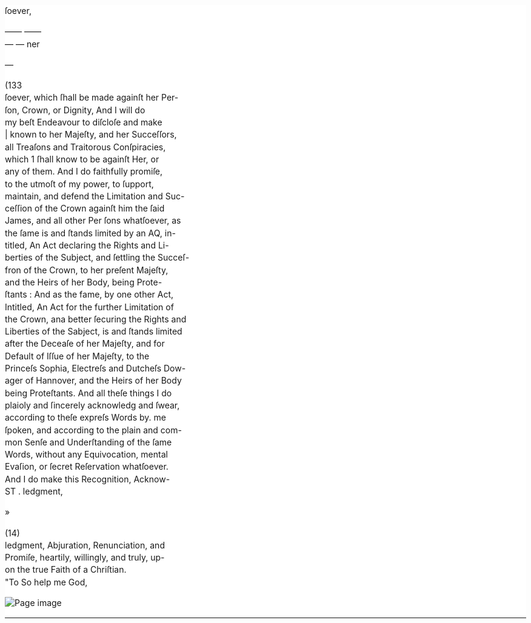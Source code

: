   
ſoever,  
  
  
—— ——  
— — ner  
  
—  
  
(133  
ſoever, which ſhall be made againſt her Per-  
ſon, Crown, or Dignity, And I will do  
my beſt Endeavour to diſcloſe and make  
| known to her Majeſty, and her Succeſſors,  
all Treaſons and Traitorous Conſpiracies,  
which 1 ſhall know to be againſt Her, or  
any of them. And I do faithfully promiſe,  
to the utmoſt of my power, to ſupport,  
maintain, and defend the Limitation and Suc-  
ceſſion of the Crown againſt him the ſaid  
James, and all other Per ſons whatſoever, as  
the ſame is and ſtands limited by an AQ, in-  
titled, An Act declaring the Rights and Li-  
berties of the Subject, and ſettling the Succeſ-  
fron of the Crown, to her preſent Majeſty,  
and the Heirs of her Body, being Prote-  
ſtants : And as the fame, by one other Act,  
Intitled, An Act for the further Limitation of  
the Crown, ana better ſecuring the Rights and  
Liberties of the Sabject, is and ſtands limited  
after the Deceaſe of her Majeſty, and for  
Default of Iſſue of her Majeſty, to the  
Princeſs Sophia, Electreſs and Dutcheſs Dow-  
ager of Hannover, and the Heirs of her Body  
being Proteſtants. And all theſe things I do  
plaioly and ſincerely acknowledg and ſwear,  
according to theſe expreſs Words by. me  
ſpoken, and according to the plain and com-  
mon Senſe and Underſtanding of the ſame  
Words, without any Equivocation, mental  
Evaſion, or ſecret Reſervation whatſoever.  
And I do make this Recognition, Acknow-  
ST . ledgment,  
  
  
»  
  
(14)  
ledgment, Abjuration, Renunciation, and  
Promiſe, heartily, willingly, and truly, up-  
on the true Faith of a Chriſtian.  
&quot;To So help me God,
</td><td style="width: 50%; max-height: 75%; margin: auto; display: block;">
<img alt="Page image" src="https://iiif.archive.org/image/iiif/2/bim_eighteenth-century_mr-asgills-extract-of-_asgill-john_1714%2Fbim_eighteenth-century_mr-asgills-extract-of-_asgill-john_1714_jp2.zip%2Fbim_eighteenth-century_mr-asgills-extract-of-_asgill-john_1714_jp2%2Fbim_eighteenth-century_mr-asgills-extract-of-_asgill-john_1714_0011.jp2/pct:20.952765442067015,58.560105680317044,75.83770690351231,30.766182298546894/!600,600/0/default.jpg"/>
</td>
</tr></table>

---